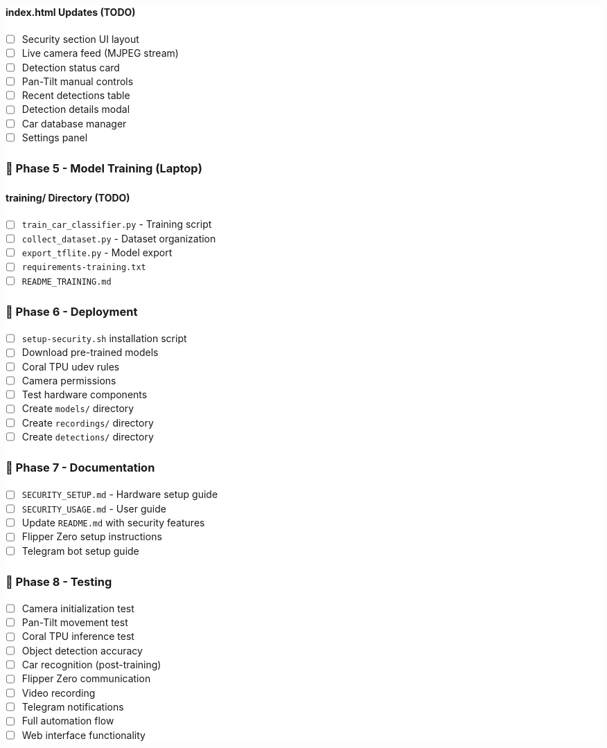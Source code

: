 #### index.html Updates (TODO)
- [ ] Security section UI layout
- [ ] Live camera feed (MJPEG stream)
- [ ] Detection status card
- [ ] Pan-Tilt manual controls
- [ ] Recent detections table
- [ ] Detection details modal
- [ ] Car database manager
- [ ] Settings panel

### 🔄 Phase 5 - Model Training (Laptop)

#### training/ Directory (TODO)
- [ ] `train_car_classifier.py` - Training script
- [ ] `collect_dataset.py` - Dataset organization
- [ ] `export_tflite.py` - Model export
- [ ] `requirements-training.txt`
- [ ] `README_TRAINING.md`

### 🔄 Phase 6 - Deployment

- [ ] `setup-security.sh` installation script
- [ ] Download pre-trained models
- [ ] Coral TPU udev rules
- [ ] Camera permissions
- [ ] Test hardware components
- [ ] Create `models/` directory
- [ ] Create `recordings/` directory
- [ ] Create `detections/` directory

### 🔄 Phase 7 - Documentation

- [ ] `SECURITY_SETUP.md` - Hardware setup guide
- [ ] `SECURITY_USAGE.md` - User guide
- [ ] Update `README.md` with security features
- [ ] Flipper Zero setup instructions
- [ ] Telegram bot setup guide

### 🔄 Phase 8 - Testing

- [ ] Camera initialization test
- [ ] Pan-Tilt movement test
- [ ] Coral TPU inference test
- [ ] Object detection accuracy
- [ ] Car recognition (post-training)
- [ ] Flipper Zero communication
- [ ] Video recording
- [ ] Telegram notifications
- [ ] Full automation flow
- [ ] Web interface functionality
